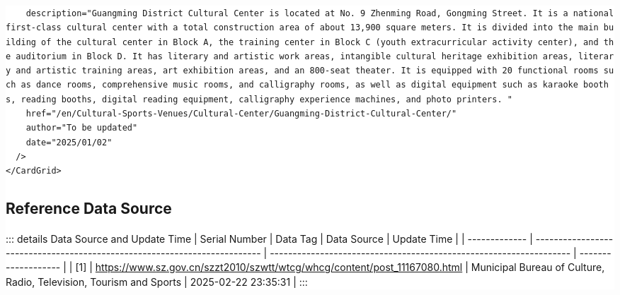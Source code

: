         description="Guangming District Cultural Center is located at No. 9 Zhenming Road, Gongming Street. It is a national first-class cultural center with a total construction area of about 13,900 square meters. It is divided into the main building of the cultural center in Block A, the training center in Block C (youth extracurricular activity center), and the auditorium in Block D. It has literary and artistic work areas, intangible cultural heritage exhibition areas, literary and artistic training areas, art exhibition areas, and an 800-seat theater. It is equipped with 20 functional rooms such as dance rooms, comprehensive music rooms, and calligraphy rooms, as well as digital equipment such as karaoke booths, reading booths, digital reading equipment, calligraphy experience machines, and photo printers. "
        href="/en/Cultural-Sports-Venues/Cultural-Center/Guangming-District-Cultural-Center/"
        author="To be updated"
        date="2025/01/02"
      />
    </CardGrid>


## Reference Data Source

::: details Data Source and Update Time
| Serial Number | Data Tag                                                                  | Data Source                                                        | Update Time         |
| ------------- | ------------------------------------------------------------------------- | ------------------------------------------------------------------ | ------------------- |
| [1]           | https://www.sz.gov.cn/szzt2010/szwtt/wtcg/whcg/content/post_11167080.html | Municipal Bureau of Culture, Radio, Television, Tourism and Sports | 2025-02-22 23:35:31 |
:::

